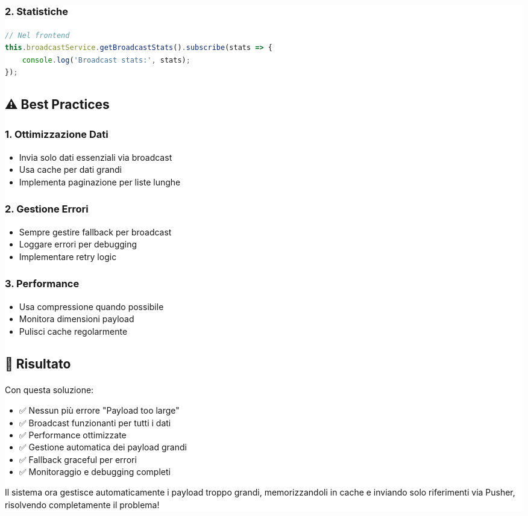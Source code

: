 ### 2. Statistiche
```typescript
// Nel frontend
this.broadcastService.getBroadcastStats().subscribe(stats => {
    console.log('Broadcast stats:', stats);
});
```

## ⚠️ Best Practices

### 1. Ottimizzazione Dati
- Invia solo dati essenziali via broadcast
- Usa cache per dati grandi
- Implementa paginazione per liste lunghe

### 2. Gestione Errori
- Sempre gestire fallback per broadcast
- Loggare errori per debugging
- Implementare retry logic

### 3. Performance
- Usa compressione quando possibile
- Monitora dimensioni payload
- Pulisci cache regolarmente

## 🎯 Risultato

Con questa soluzione:
- ✅ Nessun più errore "Payload too large"
- ✅ Broadcast funzionanti per tutti i dati
- ✅ Performance ottimizzate
- ✅ Gestione automatica dei payload grandi
- ✅ Fallback graceful per errori
- ✅ Monitoraggio e debugging completi

Il sistema ora gestisce automaticamente i payload troppo grandi, memorizzandoli in cache e inviando solo riferimenti via Pusher, risolvendo completamente il problema!

